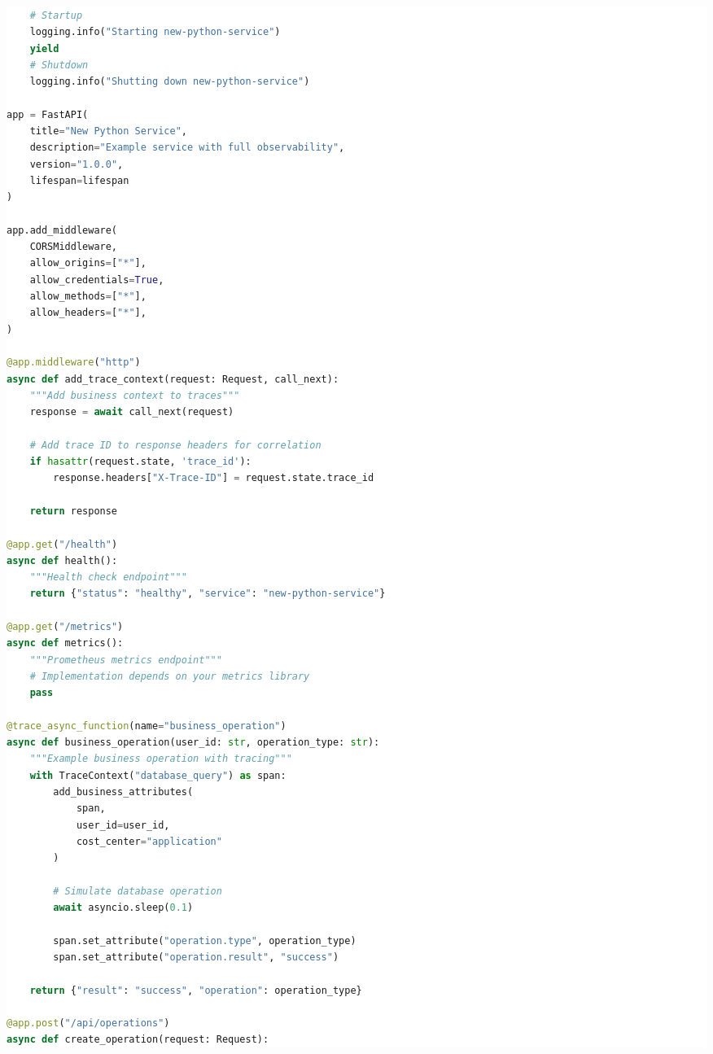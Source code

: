```python
    # Startup
    logging.info("Starting new-python-service")
    yield
    # Shutdown
    logging.info("Shutting down new-python-service")

app = FastAPI(
    title="New Python Service",
    description="Example service with full observability",
    version="1.0.0",
    lifespan=lifespan
)

app.add_middleware(
    CORSMiddleware,
    allow_origins=["*"],
    allow_credentials=True,
    allow_methods=["*"],
    allow_headers=["*"],
)

@app.middleware("http")
async def add_trace_context(request: Request, call_next):
    """Add business context to traces"""
    response = await call_next(request)
    
    # Add trace ID to response headers for correlation
    if hasattr(request.state, 'trace_id'):
        response.headers["X-Trace-ID"] = request.state.trace_id
    
    return response

@app.get("/health")
async def health():
    """Health check endpoint"""
    return {"status": "healthy", "service": "new-python-service"}

@app.get("/metrics")
async def metrics():
    """Prometheus metrics endpoint"""
    # Implementation depends on your metrics library
    pass

@trace_async_function(name="business_operation")
async def business_operation(user_id: str, operation_type: str):
    """Example business operation with tracing"""
    with TraceContext("database_query") as span:
        add_business_attributes(
            span,
            user_id=user_id,
            cost_center="application"
        )
        
        # Simulate database operation
        await asyncio.sleep(0.1)
        
        span.set_attribute("operation.type", operation_type)
        span.set_attribute("operation.result", "success")
    
    return {"result": "success", "operation": operation_type}

@app.post("/api/operations")
async def create_operation(request: Request):
```